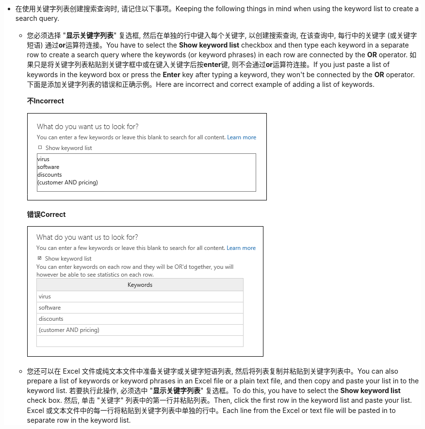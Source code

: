 - <span data-ttu-id="0a3fb-374">在使用关键字列表创建搜索查询时, 请记住以下事项。</span><span class="sxs-lookup"><span data-stu-id="0a3fb-374">Keeping the following things in mind when using the keyword list to create a search query.</span></span>
    
  - <span data-ttu-id="0a3fb-375">您必须选择 "**显示关键字列表**" 复选框, 然后在单独的行中键入每个关键字, 以创建搜索查询, 在该查询中, 每行中的关键字 (或关键字短语) 通过**or**运算符连接。</span><span class="sxs-lookup"><span data-stu-id="0a3fb-375">You have to select the **Show keyword list** checkbox and then type each keyword in a separate row to create a search query where the keywords (or keyword phrases) in each row are connected by the **OR** operator.</span></span> <span data-ttu-id="0a3fb-376">如果只是将关键字列表粘贴到关键字框中或在键入关键字后按**enter**键, 则不会通过**or**运算符连接。</span><span class="sxs-lookup"><span data-stu-id="0a3fb-376">If you just paste a list of keywords in the keyword box or press the **Enter** key after typing a keyword, they won't be connected by the **OR** operator.</span></span> <span data-ttu-id="0a3fb-377">下面是添加关键字列表的错误和正确示例。</span><span class="sxs-lookup"><span data-stu-id="0a3fb-377">Here are incorrect and correct example of adding a list of keywords.</span></span> 
    
    <span data-ttu-id="0a3fb-378">**不**</span><span class="sxs-lookup"><span data-stu-id="0a3fb-378">**Incorrect**</span></span>
    
    ![设置关键字列表格式的错误方法 (通过将列表粘贴到关键字框中)](media/fb54e3df-232a-439a-b3d7-27a60ec76a4c.png)
  
    <span data-ttu-id="0a3fb-380">**错误**</span><span class="sxs-lookup"><span data-stu-id="0a3fb-380">**Correct**</span></span>
    
    ![设置关键字列表格式的正确方法 (通过选中 "checkbox" 和 "粘贴" 列表)](media/5d511a7b-c1f9-499c-bffe-e075bfc9adec.png)
  
  - <span data-ttu-id="0a3fb-382">您还可以在 Excel 文件或纯文本文件中准备关键字或关键字短语列表, 然后将列表复制并粘贴到关键字列表中。</span><span class="sxs-lookup"><span data-stu-id="0a3fb-382">You can also prepare a list of keywords or keyword phrases in an Excel file or a plain text file, and then copy and paste your list in to the keyword list.</span></span> <span data-ttu-id="0a3fb-383">若要执行此操作, 必须选中 "**显示关键字列表**" 复选框。</span><span class="sxs-lookup"><span data-stu-id="0a3fb-383">To do this, you have to select the **Show keyword list** check box.</span></span> <span data-ttu-id="0a3fb-384">然后, 单击 "关键字" 列表中的第一行并粘贴列表。</span><span class="sxs-lookup"><span data-stu-id="0a3fb-384">Then, click the first row in the keyword list and paste your list.</span></span> <span data-ttu-id="0a3fb-385">Excel 或文本文件中的每一行将粘贴到关键字列表中单独的行中。</span><span class="sxs-lookup"><span data-stu-id="0a3fb-385">Each line from the Excel or text file will be pasted in to separate row in the keyword list.</span></span> 
    